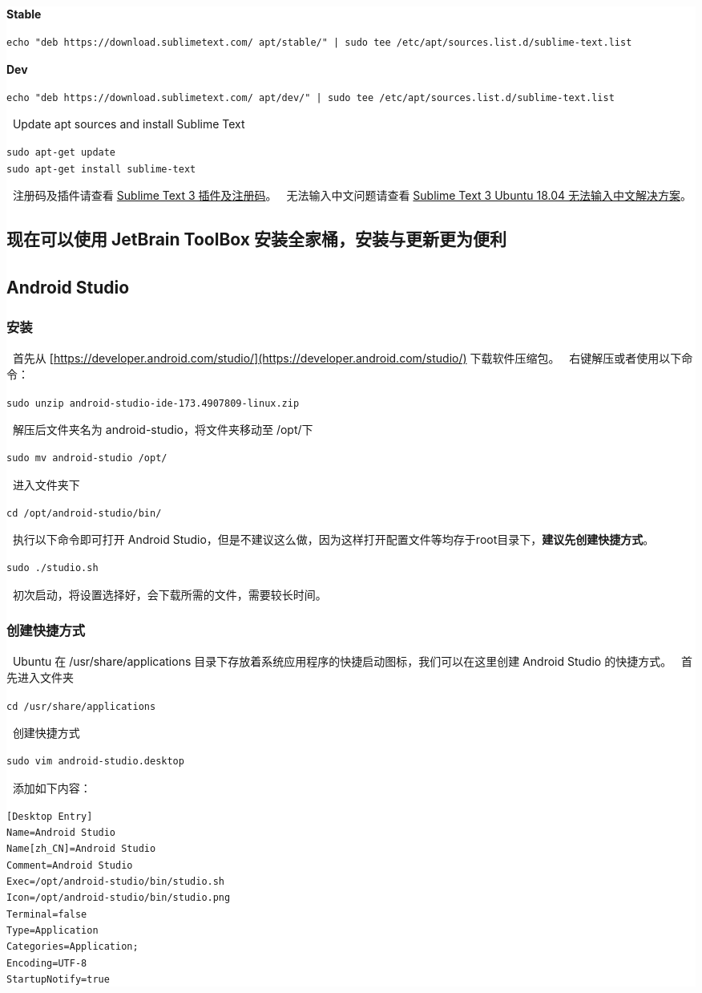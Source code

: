 **Stable**
```
echo "deb https://download.sublimetext.com/ apt/stable/" | sudo tee /etc/apt/sources.list.d/sublime-text.list
```
**Dev**
```
echo "deb https://download.sublimetext.com/ apt/dev/" | sudo tee /etc/apt/sources.list.d/sublime-text.list
```
&nbsp;&nbsp;Update apt sources and install Sublime Text
```
sudo apt-get update
sudo apt-get install sublime-text
```
&nbsp;&nbsp;注册码及插件请查看 [Sublime Text 3 插件及注册码](https://www.jianshu.com/p/08d07b012d38)。
&nbsp;&nbsp;无法输入中文问题请查看 [Sublime Text 3 Ubuntu 18.04 无法输入中文解决方案](https://www.jianshu.com/p/592a294962c8)。

## 现在可以使用 JetBrain ToolBox 安装全家桶，安装与更新更为便利

## Android Studio
### 安装
&nbsp;&nbsp;首先从 [https://developer.android.com/studio/](https://developer.android.com/studio/) 下载软件压缩包。
&nbsp;&nbsp;右键解压或者使用以下命令：
```
sudo unzip android-studio-ide-173.4907809-linux.zip
```
&nbsp;&nbsp;解压后文件夹名为 android-studio，将文件夹移动至 /opt/下
```
sudo mv android-studio /opt/
```
&nbsp;&nbsp;进入文件夹下
```
cd /opt/android-studio/bin/
```
&nbsp;&nbsp;执行以下命令即可打开 Android Studio，但是不建议这么做，因为这样打开配置文件等均存于root目录下，**建议先创建快捷方式**。
```
sudo ./studio.sh
```
&nbsp;&nbsp;初次启动，将设置选择好，会下载所需的文件，需要较长时间。
### 创建快捷方式
&nbsp;&nbsp;Ubuntu 在 /usr/share/applications 目录下存放着系统应用程序的快捷启动图标，我们可以在这里创建 Android Studio 的快捷方式。
&nbsp;&nbsp;首先进入文件夹
```
cd /usr/share/applications
```
&nbsp;&nbsp;创建快捷方式
```
sudo vim android-studio.desktop
```
&nbsp;&nbsp;添加如下内容：
```
[Desktop Entry]
Name=Android Studio
Name[zh_CN]=Android Studio
Comment=Android Studio
Exec=/opt/android-studio/bin/studio.sh
Icon=/opt/android-studio/bin/studio.png
Terminal=false
Type=Application
Categories=Application;
Encoding=UTF-8
StartupNotify=true
```